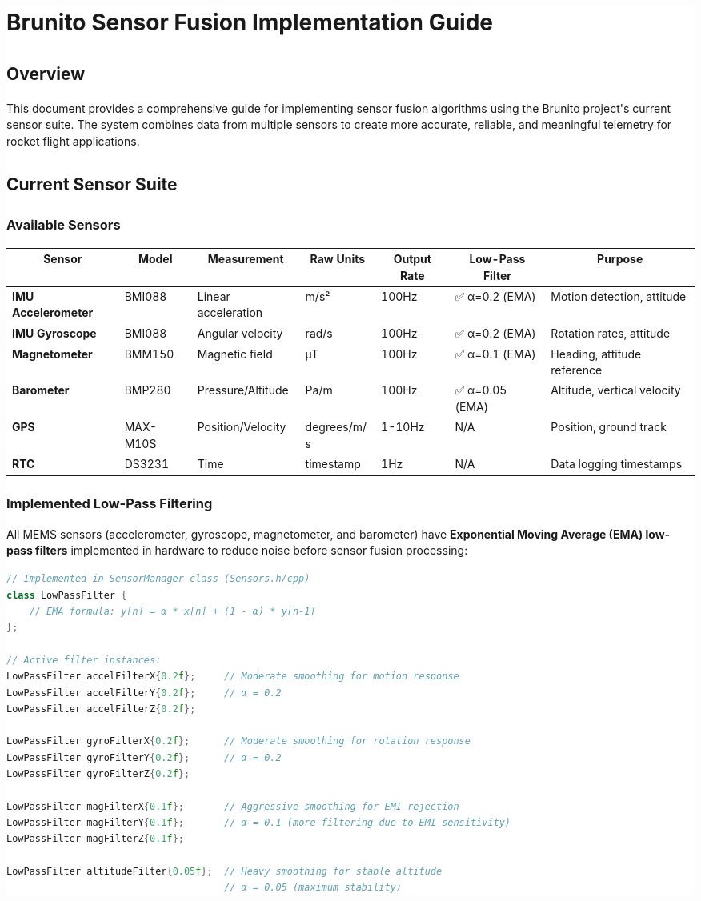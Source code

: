 # Brunito Sensor Fusion Implementation Guide

## Overview

This document provides a comprehensive guide for implementing sensor fusion algorithms using the Brunito project's current sensor suite. The system combines data from multiple sensors to create more accurate, reliable, and meaningful telemetry for rocket flight applications.

## Current Sensor Suite

### Available Sensors
| Sensor | Model | Measurement | Raw Units | Output Rate | Low-Pass Filter | Purpose |
|--------|-------|-------------|-----------|-------------|----------------|---------|
| **IMU Accelerometer** | BMI088 | Linear acceleration | m/s² | 100Hz | ✅ α=0.2 (EMA) | Motion detection, attitude |
| **IMU Gyroscope** | BMI088 | Angular velocity | rad/s | 100Hz | ✅ α=0.2 (EMA) | Rotation rates, attitude |
| **Magnetometer** | BMM150 | Magnetic field | µT | 100Hz | ✅ α=0.1 (EMA) | Heading, attitude reference |
| **Barometer** | BMP280 | Pressure/Altitude | Pa/m | 100Hz | ✅ α=0.05 (EMA) | Altitude, vertical velocity |
| **GPS** | MAX-M10S | Position/Velocity | degrees/m/s | 1-10Hz | N/A | Position, ground track |
| **RTC** | DS3231 | Time | timestamp | 1Hz | N/A | Data logging timestamps |

### Implemented Low-Pass Filtering

All MEMS sensors (accelerometer, gyroscope, magnetometer, and barometer) have **Exponential Moving Average (EMA) low-pass filters** implemented in hardware to reduce noise before sensor fusion processing:

```cpp
// Implemented in SensorManager class (Sensors.h/cpp)
class LowPassFilter {
    // EMA formula: y[n] = α * x[n] + (1 - α) * y[n-1]
};

// Active filter instances:
LowPassFilter accelFilterX{0.2f};     // Moderate smoothing for motion response
LowPassFilter accelFilterY{0.2f};     // α = 0.2
LowPassFilter accelFilterZ{0.2f};

LowPassFilter gyroFilterX{0.2f};      // Moderate smoothing for rotation response  
LowPassFilter gyroFilterY{0.2f};      // α = 0.2
LowPassFilter gyroFilterZ{0.2f};

LowPassFilter magFilterX{0.1f};       // Aggressive smoothing for EMI rejection
LowPassFilter magFilterY{0.1f};       // α = 0.1 (more filtering due to EMI sensitivity)
LowPassFilter magFilterZ{0.1f};

LowPassFilter altitudeFilter{0.05f};  // Heavy smoothing for stable altitude
                                      // α = 0.05 (maximum stability)
```
